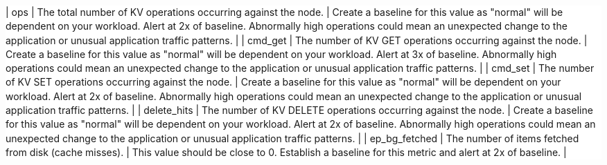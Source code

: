 | ops                                                                              | The total number of KV operations occurring against the node.                                                                                                                                                                                                                                                                                                                                                                                                                                         | Create a baseline for this value as "normal" will be dependent on your workload. Alert at 2x of baseline. Abnormally high operations could mean an unexpected change to the application or unusual application traffic patterns.                                                                                                                                                                                                                                                                                                                                                                                                |
| cmd_get                                                                          | The number of KV GET operations occurring against the node.                                                                                                                                                                                                                                                                                                                                                                                                                                           | Create a baseline for this value as "normal" will be dependent on your workload. Alert at 3x of baseline. Abnormally high operations could mean an unexpected change to the application or unusual application traffic patterns.                                                                                                                                                                                                                                                                                                                                                                                                |
| cmd_set                                                                          | The number of KV SET operations occurring against the node.                                                                                                                                                                                                                                                                                                                                                                                                                                           | Create a baseline for this value as "normal" will be dependent on your workload. Alert at 2x of baseline. Abnormally high operations could mean an unexpected change to the application or unusual application traffic patterns.                                                                                                                                                                                                                                                                                                                                                                                                |
| delete_hits                                                                      | The number of KV DELETE operations occurring against the node.                                                                                                                                                                                                                                                                                                                                                                                                                                        | Create a baseline for this value as "normal" will be dependent on your workload. Alert at 2x of baseline. Abnormally high operations could mean an unexpected change to the application or unusual application traffic patterns.                                                                                                                                                                                                                                                                                                                                                                                                |
| ep_bg_fetched                                                                    | The number of items fetched from disk \(cache misses\).                                                                                                                                                                                                                                                                                                                                                                                                                                               | This value should be close to 0. Establish a baseline for this metric and alert at 2x of baseline.                                                                                                                                                                                                                                                                                                                                                                                                                                                                                                                              |